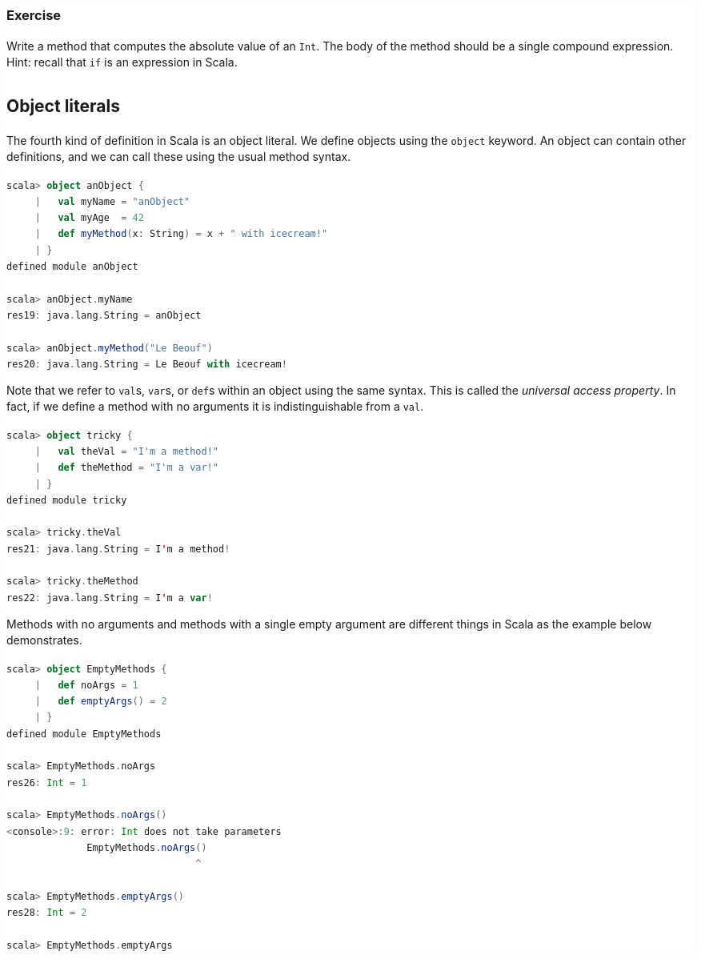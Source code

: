 ### Exercise

Write a method that computes the absolute value of an `Int`. The body of the method should be a single compound expression. Hint: recall that `if` is an expression in Scala.

## Object literals

The fourth kind of definition in Scala is an object literal. We define objects using the `object` keyword. An object can contain other definitions, and we can call these using the usual method syntax.

~~~ scala
scala> object anObject {
     |   val myName = "anObject"
     |   val myAge  = 42
     |   def myMethod(x: String) = x + " with icecream!"
     | }
defined module anObject

scala> anObject.myName
res19: java.lang.String = anObject

scala> anObject.myMethod("Le Beouf")
res20: java.lang.String = Le Beouf with icecream!
~~~

Note that we refer to `val`s, `var`s, or `def`s within an object using the same syntax. This is called the *universal access property*. In fact, if we define a method with no arguments it is indistinguishable from a `val`.

~~~ scala
scala> object tricky {
     |   val theVal = "I'm a method!"
     |   def theMethod = "I'm a var!"
     | }
defined module tricky

scala> tricky.theVal
res21: java.lang.String = I'm a method!

scala> tricky.theMethod
res22: java.lang.String = I'm a var!
~~~

Methods with no arguments and methods with a single empty argument are different things in Scala as the example below demonstrates.

~~~ scala
scala> object EmptyMethods {
     |   def noArgs = 1
     |   def emptyArgs() = 2
     | }
defined module EmptyMethods

scala> EmptyMethods.noArgs
res26: Int = 1

scala> EmptyMethods.noArgs()
<console>:9: error: Int does not take parameters
              EmptyMethods.noArgs()
                                 ^

scala> EmptyMethods.emptyArgs()
res28: Int = 2

scala> EmptyMethods.emptyArgs
~~~
